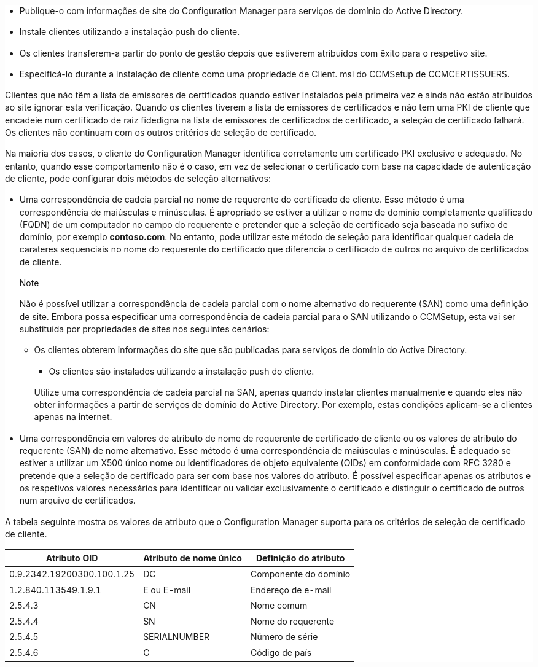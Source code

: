-   Publique-o com informações de site do Configuration Manager para serviços de domínio do Active Directory.  

-   Instale clientes utilizando a instalação push do cliente.  

-   Os clientes transferem-a partir do ponto de gestão depois que estiverem atribuídos com êxito para o respetivo site.  

-   Especificá-lo durante a instalação de cliente como uma propriedade de Client. msi do CCMSetup de CCMCERTISSUERS.  

Clientes que não têm a lista de emissores de certificados quando estiver instalados pela primeira vez e ainda não estão atribuídos ao site ignorar esta verificação. Quando os clientes tiverem a lista de emissores de certificados e não tem uma PKI de cliente que encadeie num certificado de raiz fidedigna na lista de emissores de certificados de certificado, a seleção de certificado falhará. Os clientes não continuam com os outros critérios de seleção de certificado.  

Na maioria dos casos, o cliente do Configuration Manager identifica corretamente um certificado PKI exclusivo e adequado. No entanto, quando esse comportamento não é o caso, em vez de selecionar o certificado com base na capacidade de autenticação de cliente, pode configurar dois métodos de seleção alternativos:  

- Uma correspondência de cadeia parcial no nome de requerente do certificado de cliente. Esse método é uma correspondência de maiúsculas e minúsculas. É apropriado se estiver a utilizar o nome de domínio completamente qualificado (FQDN) de um computador no campo do requerente e pretender que a seleção de certificado seja baseada no sufixo de domínio, por exemplo **contoso.com**. No entanto, pode utilizar este método de seleção para identificar qualquer cadeia de carateres sequenciais no nome do requerente do certificado que diferencia o certificado de outros no arquivo de certificados de cliente.  

  > [!NOTE]
  >  Não é possível utilizar a correspondência de cadeia parcial com o nome alternativo do requerente (SAN) como uma definição de site. Embora possa especificar uma correspondência de cadeia parcial para o SAN utilizando o CCMSetup, esta vai ser substituída por propriedades de sites nos seguintes cenários:  
  > 
  > - Os clientes obterem informações do site que são publicadas para serviços de domínio do Active Directory.  
  >   -   Os clientes são instalados utilizando a instalação push do cliente.  
  > 
  >   Utilize uma correspondência de cadeia parcial na SAN, apenas quando instalar clientes manualmente e quando eles não obter informações a partir de serviços de domínio do Active Directory. Por exemplo, estas condições aplicam-se a clientes apenas na internet.  

- Uma correspondência em valores de atributo de nome de requerente de certificado de cliente ou os valores de atributo do requerente (SAN) de nome alternativo. Esse método é uma correspondência de maiúsculas e minúsculas. É adequado se estiver a utilizar um X500 único nome ou identificadores de objeto equivalente (OIDs) em conformidade com RFC 3280 e pretende que a seleção de certificado para ser com base nos valores do atributo. É possível especificar apenas os atributos e os respetivos valores necessários para identificar ou validar exclusivamente o certificado e distinguir o certificado de outros num arquivo de certificados.  

A tabela seguinte mostra os valores de atributo que o Configuration Manager suporta para os critérios de seleção de certificado de cliente.  

|Atributo OID|Atributo de nome único|Definição do atributo|  
|-------------------|----------------------------------|--------------------------|  
|0.9.2342.19200300.100.1.25|DC|Componente do domínio|  
|1.2.840.113549.1.9.1|E ou E-mail|Endereço de e-mail|  
|2.5.4.3|CN|Nome comum|  
|2.5.4.4|SN|Nome do requerente|  
|2.5.4.5|SERIALNUMBER|Número de série|  
|2.5.4.6|C|Código de país|  